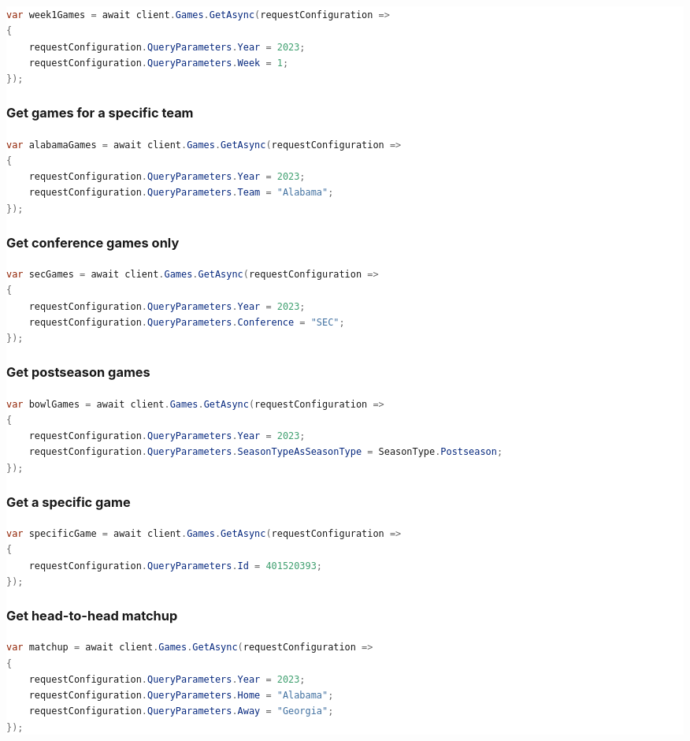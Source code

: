 ```csharp
var week1Games = await client.Games.GetAsync(requestConfiguration =>
{
    requestConfiguration.QueryParameters.Year = 2023;
    requestConfiguration.QueryParameters.Week = 1;
});
```

### Get games for a specific team

```csharp
var alabamaGames = await client.Games.GetAsync(requestConfiguration =>
{
    requestConfiguration.QueryParameters.Year = 2023;
    requestConfiguration.QueryParameters.Team = "Alabama";
});
```

### Get conference games only

```csharp
var secGames = await client.Games.GetAsync(requestConfiguration =>
{
    requestConfiguration.QueryParameters.Year = 2023;
    requestConfiguration.QueryParameters.Conference = "SEC";
});
```

### Get postseason games

```csharp
var bowlGames = await client.Games.GetAsync(requestConfiguration =>
{
    requestConfiguration.QueryParameters.Year = 2023;
    requestConfiguration.QueryParameters.SeasonTypeAsSeasonType = SeasonType.Postseason;
});
```

### Get a specific game

```csharp
var specificGame = await client.Games.GetAsync(requestConfiguration =>
{
    requestConfiguration.QueryParameters.Id = 401520393;
});
```

### Get head-to-head matchup

```csharp
var matchup = await client.Games.GetAsync(requestConfiguration =>
{
    requestConfiguration.QueryParameters.Year = 2023;
    requestConfiguration.QueryParameters.Home = "Alabama";
    requestConfiguration.QueryParameters.Away = "Georgia";
});
```
